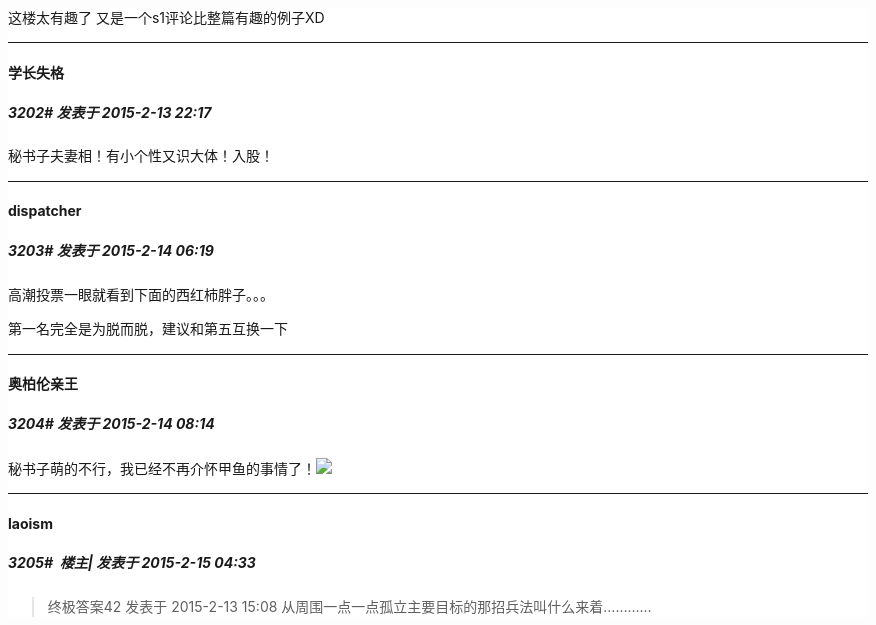 


这楼太有趣了 又是一个s1评论比整篇有趣的例子XD







*****

####  学长失格  
##### 3202#       发表于 2015-2-13 22:17




秘书子夫妻相！有小个性又识大体！入股！







*****

####  dispatcher  
##### 3203#       发表于 2015-2-14 06:19




高潮投票一眼就看到下面的西红柿胖子。。。

第一名完全是为脱而脱，建议和第五互换一下







*****

####  奥柏伦亲王  
##### 3204#       发表于 2015-2-14 08:14




秘书子萌的不行，我已经不再介怀甲鱼的事情了！<img src="https://static.saraba1st.com/image/smiley/dym/155.gif" referrerpolicy="no-referrer">







*****

####  laoism  
##### 3205#         楼主| 发表于 2015-2-15 04:33



<blockquote>终极答案42 发表于 2015-2-13 15:08
从周围一点一点孤立主要目标的那招兵法叫什么来着…………
